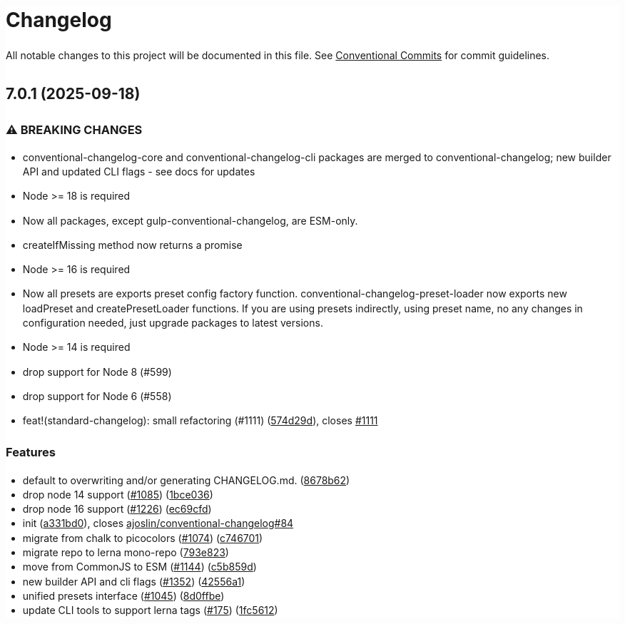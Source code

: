 # Changelog

All notable changes to this project will be documented in this file.
See [Conventional Commits](https://conventionalcommits.org) for commit guidelines.

## 7.0.1 (2025-09-18)

### ⚠ BREAKING CHANGES

* conventional-changelog-core and conventional-changelog-cli packages are merged to conventional-changelog; new builder API and updated CLI flags - see docs for updates
* Node >= 18 is required
* Now all packages, except gulp-conventional-changelog, are ESM-only.
* createIfMissing method now returns a promise
* Node >= 16 is required
* Now all presets are exports preset config factory function. conventional-changelog-preset-loader now exports new loadPreset and createPresetLoader functions. If you are using presets indirectly, using preset name, no any changes in configuration needed, just upgrade packages to latest versions.
* Node >= 14 is required
* drop support for Node 8 (#599)
* drop support for Node 6 (#558)

* feat!(standard-changelog): small refactoring (#1111) ([574d29d](https://github.com/RalphHightower/conventional-changelog/commit/574d29dcfea0ff914d12d21e347ac71d76bfd7f7)), closes [#1111](https://github.com/RalphHightower/conventional-changelog/issues/1111)

### Features

* default to overwriting and/or generating CHANGELOG.md. ([8678b62](https://github.com/RalphHightower/conventional-changelog/commit/8678b62271a1396518d7124c379897e4d7260c78))
* drop node 14 support ([#1085](https://github.com/RalphHightower/conventional-changelog/issues/1085)) ([1bce036](https://github.com/RalphHightower/conventional-changelog/commit/1bce0362dbb624a869eb01fd7724ab7f81d337e6))
* drop node 16 support ([#1226](https://github.com/RalphHightower/conventional-changelog/issues/1226)) ([ec69cfd](https://github.com/RalphHightower/conventional-changelog/commit/ec69cfdf0040f73ec0eadc4779c37874e71f3dff))
* init ([a331bd0](https://github.com/RalphHightower/conventional-changelog/commit/a331bd02ae5145024bb42f894367145d22b49e3d)), closes [ajoslin/conventional-changelog#84](https://github.com/ajoslin/conventional-changelog/issues/84)
* migrate from chalk to picocolors ([#1074](https://github.com/RalphHightower/conventional-changelog/issues/1074)) ([c746701](https://github.com/RalphHightower/conventional-changelog/commit/c7467017584616037d9ed8cb926b8e99a161cc5e))
* migrate repo to lerna mono-repo ([793e823](https://github.com/RalphHightower/conventional-changelog/commit/793e8235c961dd509cc63dccadaeb7cb956da6f9))
* move from CommonJS to ESM ([#1144](https://github.com/RalphHightower/conventional-changelog/issues/1144)) ([c5b859d](https://github.com/RalphHightower/conventional-changelog/commit/c5b859d201e124822002eb54574f003f074216e2))
* new builder API and cli flags ([#1352](https://github.com/RalphHightower/conventional-changelog/issues/1352)) ([42556a1](https://github.com/RalphHightower/conventional-changelog/commit/42556a104980a3ac093e6f3992d7ab2369d61ee1))
* unified presets interface ([#1045](https://github.com/RalphHightower/conventional-changelog/issues/1045)) ([8d0ffbe](https://github.com/RalphHightower/conventional-changelog/commit/8d0ffbe6c59b861b560cea0e3594c7b32e978cc3))
* update CLI tools to support lerna tags ([#175](https://github.com/RalphHightower/conventional-changelog/issues/175)) ([1fc5612](https://github.com/RalphHightower/conventional-changelog/commit/1fc561217d79978b9d0248612b75e87c4b4a2d0b))
